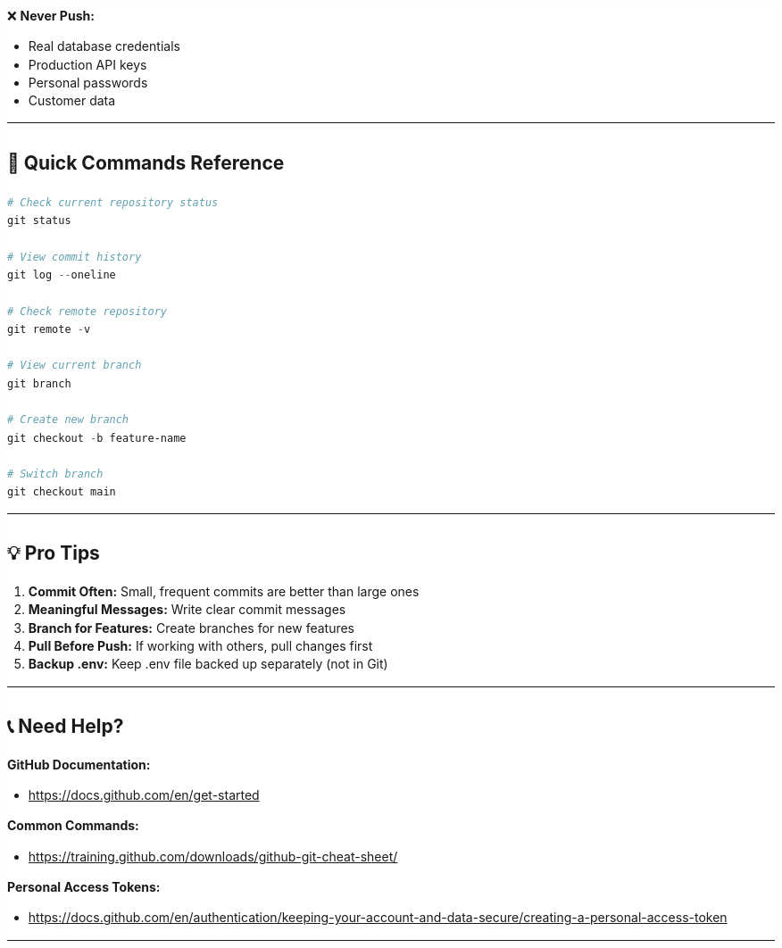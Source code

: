 ❌ **Never Push:**
- Real database credentials
- Production API keys
- Personal passwords
- Customer data

---

## 🎯 Quick Commands Reference

```powershell
# Check current repository status
git status

# View commit history
git log --oneline

# Check remote repository
git remote -v

# View current branch
git branch

# Create new branch
git checkout -b feature-name

# Switch branch
git checkout main
```

---

## 💡 Pro Tips

1. **Commit Often:** Small, frequent commits are better than large ones
2. **Meaningful Messages:** Write clear commit messages
3. **Branch for Features:** Create branches for new features
4. **Pull Before Push:** If working with others, pull changes first
5. **Backup .env:** Keep .env file backed up separately (not in Git)

---

## 📞 Need Help?

**GitHub Documentation:**
- https://docs.github.com/en/get-started

**Common Commands:**
- https://training.github.com/downloads/github-git-cheat-sheet/

**Personal Access Tokens:**
- https://docs.github.com/en/authentication/keeping-your-account-and-data-secure/creating-a-personal-access-token

---